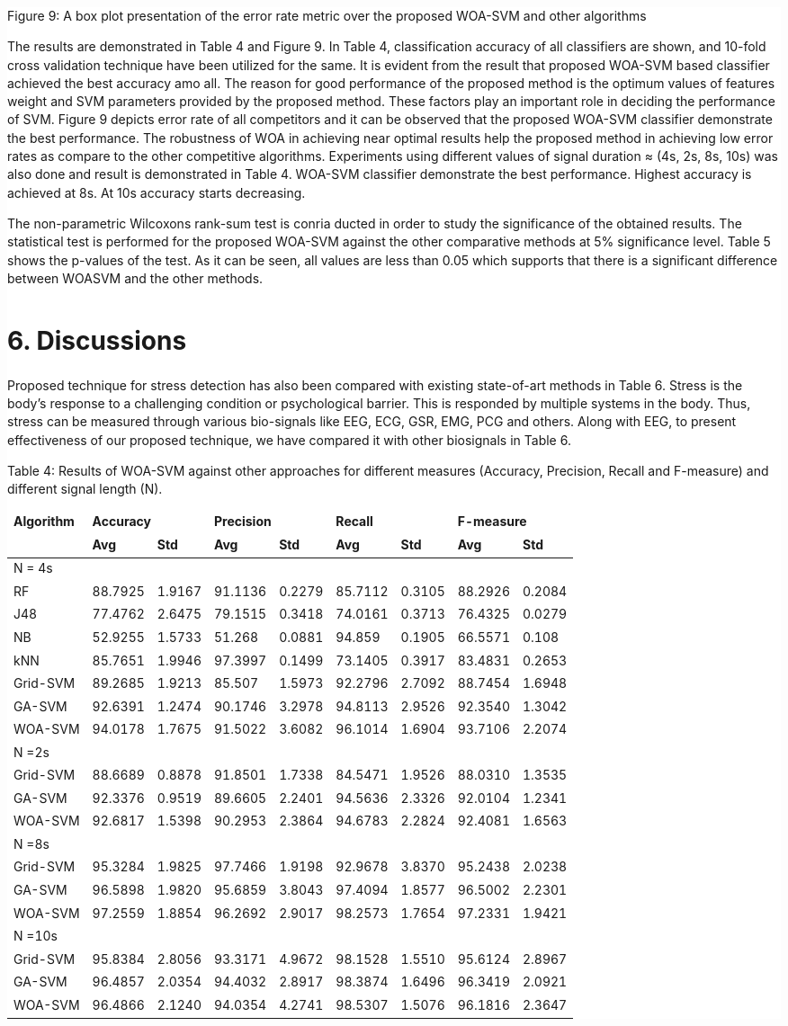 Figure 9: A box plot presentation of the error rate metric over the proposed WOA-SVM and other algorithms  

The results are demonstrated in Table 4 and Figure 9. In Table 4, classification accuracy of all classifiers are shown, and 10-fold cross validation technique have been utilized for the same. It is evident from the result that proposed WOA-SVM based classifier achieved the best accuracy amo all. The reason for good performance of the proposed method is the optimum values of features weight and SVM parameters provided by the proposed method. These factors play an important role in deciding the performance of SVM. Figure 9 depicts error rate of all competitors and it can be observed that the proposed WOA-SVM classifier demonstrate the best performance. The robustness of WOA in achieving near optimal results help the proposed method in achieving low error rates as compare to the other competitive algorithms. Experiments using different values of signal duration $\approx$ (4s, 2s, 8s, 10s) was also done and result is demonstrated in Table 4. WOA-SVM classifier demonstrate the best performance. Highest accuracy is achieved at 8s. At 10s accuracy starts decreasing.  

The non-parametric Wilcoxons rank-sum test is conria ducted in order to study the significance of the obtained results. The statistical test is performed for the proposed WOA-SVM against the other comparative methods at $5\%$ significance level. Table 5 shows the p-values of the test. As it can be seen, all values are less than 0.05 which supports that there is a significant difference between WOASVM and the other methods.  

# 6. Discussions  

Proposed technique for stress detection has also been compared with existing state-of-art methods in Table 6. Stress is the body’s response to a challenging condition or psychological barrier. This is responded by multiple systems in the body. Thus, stress can be measured through various bio-signals like EEG, ECG, GSR, EMG, PCG and others. Along with EEG, to present effectiveness of our proposed technique, we have compared it with other biosignals in Table 6.  

Table 4: Results of WOA-SVM against other approaches for different measures (Accuracy, Precision, Recall and F-measure) and different signal length (N).   


<html><body><table><thead><tr><td rowspan="2"><b>Algorithm</b></td><td colspan="2"><b>Accuracy</b></td><td colspan="2"><b> Precision</b></td><td colspan="2"><b>Recall</b></td><td colspan="2"><b>F-measure</b></td></tr><tr><td><b>Avg</b></td><td><b>Std</b></td><td><b>Avg</b></td><td><b>Std</b></td><td><b>Avg</b></td><td><b>Std</b></td><td><b>Avg</b></td><td><b>Std</b></td></tr></thead><tbody><tr><td colspan="9">N = 4s</td></tr><tr><td>RF</td><td>88.7925</td><td>1.9167</td><td>91.1136</td><td>0.2279</td><td>85.7112</td><td>0.3105</td><td>88.2926</td><td>0.2084</td></tr><tr><td>J48</td><td>77.4762</td><td>2.6475</td><td>79.1515</td><td>0.3418</td><td>74.0161</td><td>0.3713</td><td>76.4325</td><td>0.0279</td></tr><tr><td>NB</td><td>52.9255</td><td>1.5733</td><td>51.268</td><td>0.0881</td><td>94.859</td><td>0.1905</td><td>66.5571</td><td>0.108</td></tr><tr><td>kNN</td><td>85.7651</td><td>1.9946</td><td>97.3997</td><td>0.1499</td><td>73.1405</td><td>0.3917</td><td>83.4831</td><td>0.2653</td></tr><tr><td>Grid-SVM</td><td>89.2685</td><td>1.9213</td><td>85.507</td><td>1.5973</td><td>92.2796</td><td>2.7092</td><td>88.7454</td><td>1.6948</td></tr><tr><td>GA-SVM</td><td>92.6391</td><td>1.2474</td><td>90.1746</td><td>3.2978</td><td>94.8113</td><td>2.9526</td><td>92.3540</td><td>1.3042</td></tr><tr><td>WOA-SVM</td><td>94.0178</td><td>1.7675</td><td>91.5022</td><td>3.6082</td><td>96.1014</td><td>1.6904</td><td>93.7106</td><td>2.2074</td></tr><tr><td colspan="9">N =2s</td></tr><tr><td>Grid-SVM</td><td>88.6689</td><td>0.8878</td><td>91.8501</td><td>1.7338</td><td>84.5471</td><td>1.9526</td><td>88.0310</td><td>1.3535</td></tr><tr><td>GA-SVM</td><td>92.3376</td><td>0.9519</td><td>89.6605</td><td>2.2401</td><td>94.5636</td><td>2.3326</td><td>92.0104</td><td>1.2341</td></tr><tr><td>WOA-SVM</td><td>92.6817</td><td>1.5398</td><td>90.2953</td><td>2.3864</td><td>94.6783</td><td>2.2824</td><td>92.4081</td><td>1.6563</td></tr><tr><td colspan="9">N =8s</td></tr><tr><td>Grid-SVM</td><td>95.3284</td><td>1.9825</td><td>97.7466</td><td>1.9198</td><td>92.9678</td><td>3.8370</td><td>95.2438</td><td>2.0238</td></tr><tr><td>GA-SVM</td><td>96.5898</td><td>1.9820</td><td>95.6859</td><td>3.8043</td><td>97.4094</td><td>1.8577</td><td>96.5002</td><td>2.2301</td></tr><tr><td>WOA-SVM</td><td>97.2559</td><td>1.8854</td><td>96.2692</td><td>2.9017</td><td>98.2573</td><td>1.7654</td><td>97.2331</td><td>1.9421</td></tr><tr><td colspan="9">N =10s</td></tr><tr><td>Grid-SVM</td><td>95.8384</td><td>2.8056</td><td>93.3171</td><td>4.9672</td><td>98.1528</td><td>1.5510</td><td>95.6124</td><td>2.8967</td></tr><tr><td>GA-SVM</td><td>96.4857</td><td>2.0354</td><td>94.4032</td><td>2.8917</td><td>98.3874</td><td>1.6496</td><td>96.3419</td><td>2.0921</td></tr><tr><td>WOA-SVM</td><td>96.4866</td><td>2.1240</td><td>94.0354</td><td>4.2741</td><td>98.5307</td><td>1.5076</td><td>96.1816</td><td>2.3647</td></tr></tbody></table></body></html>  
